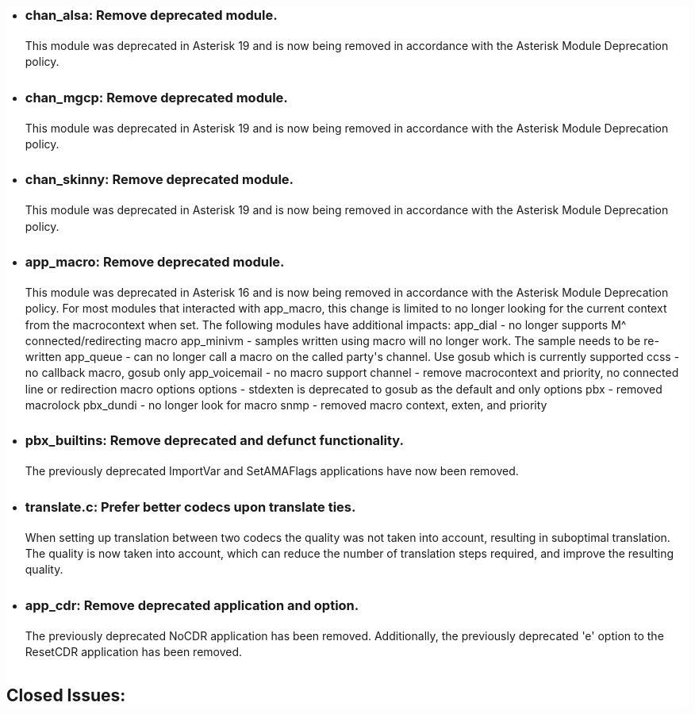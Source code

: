 - ### chan_alsa: Remove deprecated module.
  This module was deprecated in Asterisk 19
  and is now being removed in accordance with
  the Asterisk Module Deprecation policy.

- ### chan_mgcp: Remove deprecated module.
  This module was deprecated in Asterisk 19
  and is now being removed in accordance with
  the Asterisk Module Deprecation policy.

- ### chan_skinny: Remove deprecated module.
  This module was deprecated in Asterisk 19
  and is now being removed in accordance with
  the Asterisk Module Deprecation policy.

- ### app_macro: Remove deprecated module.
  This module was deprecated in Asterisk 16
  and is now being removed in accordance with
  the Asterisk Module Deprecation policy.
  For most modules that interacted with app_macro,
  this change is limited to no longer looking for
  the current context from the macrocontext when set.
  The following modules have additional impacts:
  app_dial - no longer supports M^ connected/redirecting macro
  app_minivm - samples written using macro will no longer work.
  The sample needs to be re-written
  app_queue - can no longer call a macro on the called party's
  channel.  Use gosub which is currently supported
  ccss - no callback macro, gosub only
  app_voicemail - no macro support
  channel  - remove macrocontext and priority, no connected
  line or redirection macro options
  options - stdexten is deprecated to gosub as the default
  and only options
  pbx - removed macrolock
  pbx_dundi - no longer look for macro
  snmp - removed macro context, exten, and priority

- ### pbx_builtins: Remove deprecated and defunct functionality.
  The previously deprecated ImportVar and SetAMAFlags
  applications have now been removed.

- ### translate.c: Prefer better codecs upon translate ties.
  When setting up translation between two codecs the quality was not taken into account,
  resulting in suboptimal translation. The quality is now taken into account,
  which can reduce the number of translation steps required, and improve the resulting quality.

- ### app_cdr: Remove deprecated application and option.
  The previously deprecated NoCDR application has been removed.
  Additionally, the previously deprecated 'e' option to the ResetCDR
  application has been removed.


Closed Issues:
----------------------------------------
